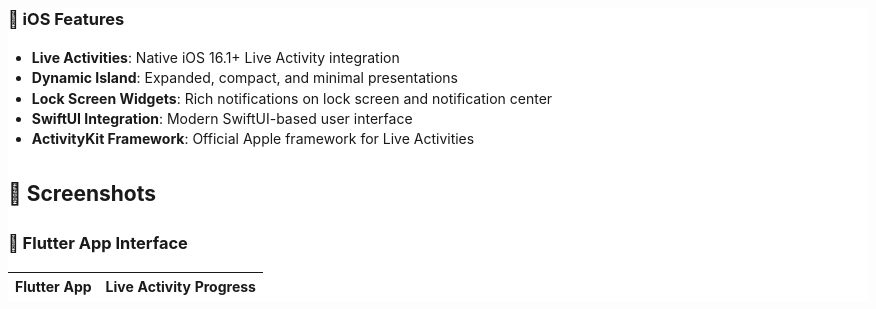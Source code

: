 ### 🍎 iOS Features
- **Live Activities**: Native iOS 16.1+ Live Activity integration
- **Dynamic Island**: Expanded, compact, and minimal presentations
- **Lock Screen Widgets**: Rich notifications on lock screen and notification center  
- **SwiftUI Integration**: Modern SwiftUI-based user interface
- **ActivityKit Framework**: Official Apple framework for Live Activities

## 📸 Screenshots

### 📱 Flutter App Interface

<div align="center">

| Flutter App | Live Activity Progress |
|-------------|------------------------|